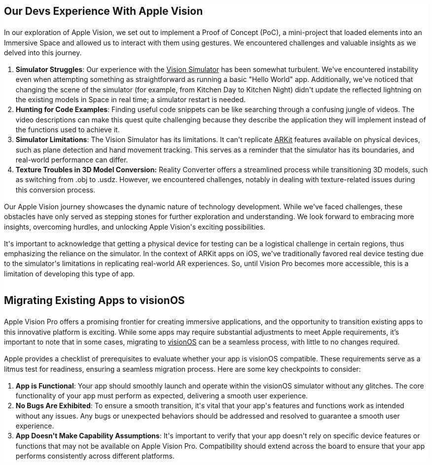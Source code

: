 ## Our Devs Experience With Apple Vision

In our exploration of Apple Vision, we set out to implement a Proof of Concept (PoC), a mini-project that loaded elements into an Immersive Space and allowed us to interact with them using gestures. We encountered challenges and valuable insights as we delved into this journey.

1. **Simulator Struggles**: Our experience with the [Vision Simulator](https://developer.apple.com/documentation/visionos/interacting-with-your-app-in-the-visionos-simulator) has been somewhat turbulent. We've encountered instability even when attempting something as straightforward as running a basic "Hello World" app. Additionally, we've noticed that changing the scene of the simulator (for example, from Kitchen Day to Kitchen Night) didn't update the reflected lightning on the existing models in Space in real time; a simulator restart is needed.
2. **Hunting for Code Examples**: Finding useful code snippets can be like searching through a confusing jungle of videos. The video descriptions can make this quest quite challenging because they describe the application they will implement instead of the functions used to achieve it.
3. **Simulator Limitations**: The Vision Simulator has its limitations. It can't replicate [ARKit](https://developer.apple.com/documentation/arkit/) features available on physical devices, such as plane detection and hand movement tracking. This serves as a reminder that the simulator has its boundaries, and real-world performance can differ.
4. **Texture Troubles in 3D Model Conversion:** Reality Converter offers a streamlined process while transitioning 3D models, such as switching from .obj to .usdz. However, we encountered challenges, notably in dealing with texture-related issues during this conversion process.

Our Apple Vision journey showcases the dynamic nature of technology development. While we've faced challenges, these obstacles have only served as stepping stones for further exploration and understanding. We look forward to embracing more insights, overcoming hurdles, and unlocking Apple Vision's exciting possibilities.

It's important to acknowledge that getting a physical device for testing can be a logistical challenge in certain regions, thus emphasizing the reliance on the simulator. In the context of ARKit apps on iOS, we've traditionally favored real device testing due to the simulator's limitations in replicating real-world AR experiences. So, until Vision Pro becomes more accessible, this is a limitation of developing this type of app. 

## Migrating Existing Apps to visionOS

Apple Vision Pro offers a promising frontier for creating immersive applications, and the opportunity to transition existing apps to this innovative platform is exciting. While some apps may require substantial adjustments to meet Apple requirements, it’s important to note that in some cases, migrating to [visionOS](https://developer.apple.com/visionos/) can be a seamless process, with little to no changes required. 

Apple provides a checklist of prerequisites to evaluate whether your app is visionOS compatible. These requirements serve as a litmus test for readiness, ensuring a seamless migration process. Here are some key checkpoints to consider:

1. **App is Functional**: Your app should smoothly launch and operate within the visionOS simulator without any glitches. The core functionality of your app must perform as expected, delivering a smooth user experience.
2. **No Bugs Are Exhibited**: To ensure a smooth transition, it's vital that your app's features and functions work as intended without any issues. Any bugs or unexpected behaviors should be addressed and resolved to guarantee a smooth user experience.
3. **App Doesn't Make Capability Assumptions**: It's important to verify that your app doesn't rely on specific device features or functions that may not be available on Apple Vision Pro. Compatibility should extend across the board to ensure that your app performs consistently across different platforms.
